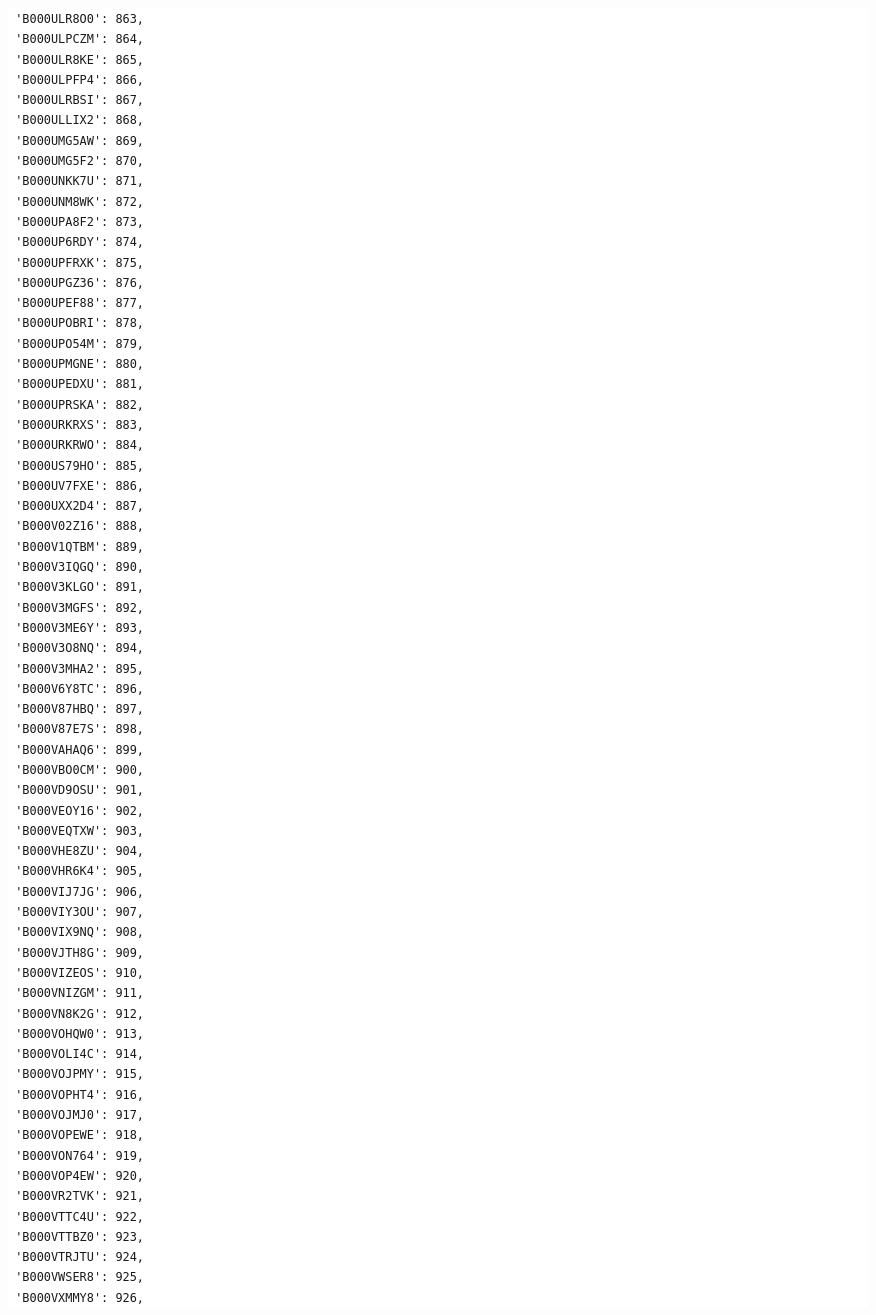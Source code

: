      'B000ULR8O0': 863,
     'B000ULPCZM': 864,
     'B000ULR8KE': 865,
     'B000ULPFP4': 866,
     'B000ULRBSI': 867,
     'B000ULLIX2': 868,
     'B000UMG5AW': 869,
     'B000UMG5F2': 870,
     'B000UNKK7U': 871,
     'B000UNM8WK': 872,
     'B000UPA8F2': 873,
     'B000UP6RDY': 874,
     'B000UPFRXK': 875,
     'B000UPGZ36': 876,
     'B000UPEF88': 877,
     'B000UPOBRI': 878,
     'B000UPO54M': 879,
     'B000UPMGNE': 880,
     'B000UPEDXU': 881,
     'B000UPRSKA': 882,
     'B000URKRXS': 883,
     'B000URKRWO': 884,
     'B000US79HO': 885,
     'B000UV7FXE': 886,
     'B000UXX2D4': 887,
     'B000V02Z16': 888,
     'B000V1QTBM': 889,
     'B000V3IQGQ': 890,
     'B000V3KLGO': 891,
     'B000V3MGFS': 892,
     'B000V3ME6Y': 893,
     'B000V3O8NQ': 894,
     'B000V3MHA2': 895,
     'B000V6Y8TC': 896,
     'B000V87HBQ': 897,
     'B000V87E7S': 898,
     'B000VAHAQ6': 899,
     'B000VBO0CM': 900,
     'B000VD9OSU': 901,
     'B000VEOY16': 902,
     'B000VEQTXW': 903,
     'B000VHE8ZU': 904,
     'B000VHR6K4': 905,
     'B000VIJ7JG': 906,
     'B000VIY3OU': 907,
     'B000VIX9NQ': 908,
     'B000VJTH8G': 909,
     'B000VIZEOS': 910,
     'B000VNIZGM': 911,
     'B000VN8K2G': 912,
     'B000VOHQW0': 913,
     'B000VOLI4C': 914,
     'B000VOJPMY': 915,
     'B000VOPHT4': 916,
     'B000VOJMJ0': 917,
     'B000VOPEWE': 918,
     'B000VON764': 919,
     'B000VOP4EW': 920,
     'B000VR2TVK': 921,
     'B000VTTC4U': 922,
     'B000VTTBZ0': 923,
     'B000VTRJTU': 924,
     'B000VWSER8': 925,
     'B000VXMMY8': 926,